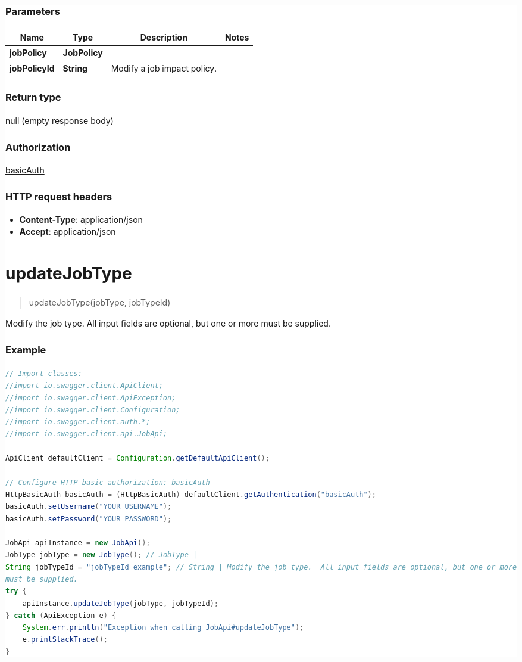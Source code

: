 ### Parameters

Name | Type | Description  | Notes
------------- | ------------- | ------------- | -------------
 **jobPolicy** | [**JobPolicy**](JobPolicy.md)|  |
 **jobPolicyId** | **String**| Modify a job impact policy. |

### Return type

null (empty response body)

### Authorization

[basicAuth](../README.md#basicAuth)

### HTTP request headers

 - **Content-Type**: application/json
 - **Accept**: application/json

<a name="updateJobType"></a>
# **updateJobType**
> updateJobType(jobType, jobTypeId)



Modify the job type.  All input fields are optional, but one or more must be supplied.

### Example
```java
// Import classes:
//import io.swagger.client.ApiClient;
//import io.swagger.client.ApiException;
//import io.swagger.client.Configuration;
//import io.swagger.client.auth.*;
//import io.swagger.client.api.JobApi;

ApiClient defaultClient = Configuration.getDefaultApiClient();

// Configure HTTP basic authorization: basicAuth
HttpBasicAuth basicAuth = (HttpBasicAuth) defaultClient.getAuthentication("basicAuth");
basicAuth.setUsername("YOUR USERNAME");
basicAuth.setPassword("YOUR PASSWORD");

JobApi apiInstance = new JobApi();
JobType jobType = new JobType(); // JobType | 
String jobTypeId = "jobTypeId_example"; // String | Modify the job type.  All input fields are optional, but one or more must be supplied.
try {
    apiInstance.updateJobType(jobType, jobTypeId);
} catch (ApiException e) {
    System.err.println("Exception when calling JobApi#updateJobType");
    e.printStackTrace();
}
```
